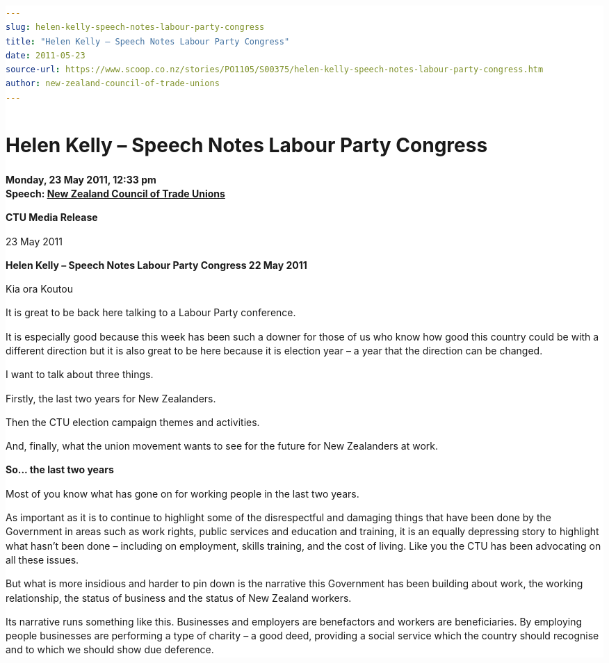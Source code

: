 ```yaml
---
slug: helen-kelly-speech-notes-labour-party-congress
title: "Helen Kelly – Speech Notes Labour Party Congress"
date: 2011-05-23
source-url: https://www.scoop.co.nz/stories/PO1105/S00375/helen-kelly-speech-notes-labour-party-congress.htm
author: new-zealand-council-of-trade-unions
---
```

Helen Kelly – Speech Notes Labour Party Congress
================================================

**Monday, 23 May 2011, 12:33 pm**  
**Speech: [New Zealand Council of Trade Unions](https://info.scoop.co.nz/New_Zealand_Council_of_Trade_Unions)**

**CTU Media Release**

  
23 May 2011

  
**Helen Kelly – Speech Notes Labour Party Congress 22 May 2011**

  
Kia ora Koutou

  
It is great to be back here talking to a Labour Party conference.

It is especially good because this week has been such a downer for those of us who know how good this country could be with a different direction but it is also great to be here because it is election year – a year that the direction can be changed.

  
I want to talk about three things.

Firstly, the last two years for New Zealanders.

Then the CTU election campaign themes and activities.

And, finally, what the union movement wants to see for the future for New Zealanders at work.

  
**So... the last two years**

Most of you know what has gone on for working people in the last two years.

As important as it is to continue to highlight some of the disrespectful and damaging things that have been done by the Government in areas such as work rights, public services and education and training, it is an equally depressing story to highlight what hasn’t been done – including on employment, skills training, and the cost of living. Like you the CTU has been advocating on all these issues.

But what is more insidious and harder to pin down is the narrative this Government has been building about work, the working relationship, the status of business and the status of New Zealand workers.

Its narrative runs something like this. Businesses and employers are benefactors and workers are beneficiaries. By employing people businesses are performing a type of charity – a good deed, providing a social service which the country should recognise and to which we should show due deference.

